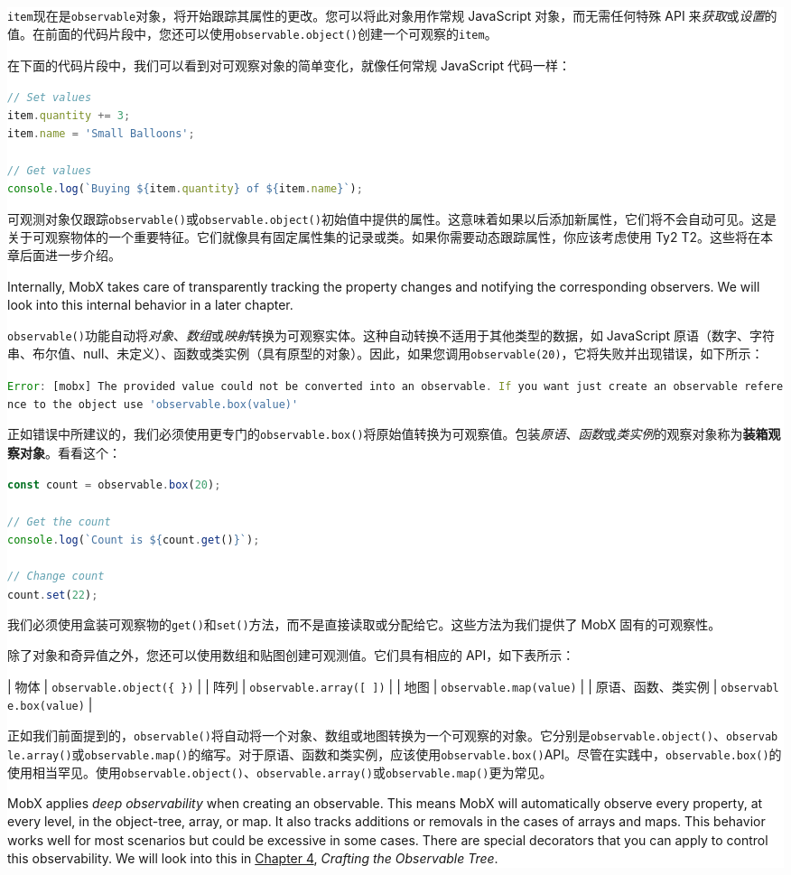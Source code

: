 `item`现在是`observable`对象，将开始跟踪其属性的更改。您可以将此对象用作常规 JavaScript 对象，而无需任何特殊 API 来*获取*或*设置*的值。在前面的代码片段中，您还可以使用`observable.object()`创建一个可观察的`item`。

在下面的代码片段中，我们可以看到对可观察对象的简单变化，就像任何常规 JavaScript 代码一样：

```jsx
// Set values
item.quantity += 3;
item.name = 'Small Balloons';

// Get values
console.log(`Buying ${item.quantity} of ${item.name}`);
```

可观测对象仅跟踪`observable()`或`observable.object()`初始值中提供的属性。这意味着如果以后添加新属性，它们将不会自动可见。这是关于可观察物体的一个重要特征。它们就像具有固定属性集的记录或类。如果你需要动态跟踪属性，你应该考虑使用 Ty2 T2。这些将在本章后面进一步介绍。

Internally, MobX takes care of transparently tracking the property changes and notifying the corresponding observers. We will look into this internal behavior in a later chapter.

`observable()`功能自动将*对象*、*数组*或*映射*转换为可观察实体。这种自动转换不适用于其他类型的数据，如 JavaScript 原语（数字、字符串、布尔值、null、未定义）、函数或类实例（具有原型的对象）。因此，如果您调用`observable(20)`，它将失败并出现错误，如下所示：

```jsx
Error: [mobx] The provided value could not be converted into an observable. If you want just create an observable reference to the object use 'observable.box(value)'
```

正如错误中所建议的，我们必须使用更专门的`observable.box()`将原始值转换为可观察值。包装*原语*、*函数*或*类实例*的观察对象称为**装箱观察对象**。看看这个：

```jsx
const count = observable.box(20);

// Get the count
console.log(`Count is ${count.get()}`);

// Change count
count.set(22);
```

我们必须使用盒装可观察物的`get()`和`set()`方法，而不是直接读取或分配给它。这些方法为我们提供了 MobX 固有的可观察性。

除了对象和奇异值之外，您还可以使用数组和贴图创建可观测值。它们具有相应的 API，如下表所示：

| 物体 | `observable.object({ })` |
| 阵列 | `observable.array([ ])` |
| 地图 | `observable.map(value)` |
| 原语、函数、类实例 | `observable.box(value)` |

正如我们前面提到的，`observable()`将自动将一个对象、数组或地图转换为一个可观察的对象。它分别是`observable.object()`、`observable.array()`或`observable.map()`的缩写。对于原语、函数和类实例，应该使用`observable.box()`API。尽管在实践中，`observable.box()`的使用相当罕见。使用`observable.object()`、`observable.array()`或`observable.map()`更为常见。

MobX applies *deep observability* when creating an observable. This means MobX will automatically observe every property, at every level, in the object-tree, array, or map. It also tracks additions or removals in the cases of arrays and maps. This behavior works well for most scenarios but could be excessive in some cases. There are special decorators that you can apply to control this observability. We will look into this in [Chapter 4](4.html#1TVKI0-58c2559ca4304cecab9bc46f496bc070), *Crafting the Observable Tree*.
